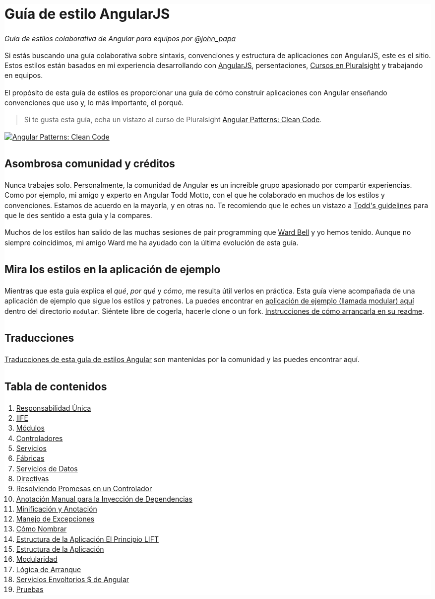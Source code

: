 # Guía de estilo AngularJS

*Guía de estilos colaborativa de Angular para equipos por [@john_papa](//twitter.com/john_papa)*

Si estás buscando una guía colaborativa sobre sintaxis, convenciones y estructura de aplicaciones con AngularJS, este es el sitio. Estos estilos están basados en mi experiencia desarrollando con [AngularJS](//angularjs.org), persentaciones, [Cursos en Pluralsight](http://pluralsight.com/training/Authors/Details/john-papa) y trabajando en equipos.

El propósito de esta guía de estilos es proporcionar una guía de cómo construir aplicaciones con Angular enseñando convenciones que uso y, lo más importante, el porqué.

>Si te gusta esta guía, echa un vistazo al curso de Pluralsight [Angular Patterns: Clean Code](http://jpapa.me/ngclean).

  [![Angular Patterns: Clean Code](https://raw.githubusercontent.com/johnpapa/angularjs-styleguide/master/a1/assets/ng-clean-code-banner.png)](http://jpapa.me/ngclean)

## Asombrosa comunidad y créditos
Nunca trabajes solo. Personalmente, la comunidad de Angular es un increíble grupo apasionado por compartir experiencias. Como por ejemplo, mi amigo y experto en Angular Todd Motto, con el que he colaborado en muchos de los estilos y convenciones. Estamos de acuerdo en la mayoría, y en otras no. Te recomiendo que le eches un vistazo a [Todd's guidelines](https://github.com/toddmotto/angularjs-styleguide) para que le des sentido a esta guía y la compares.

Muchos de los estilos han salido de las muchas sesiones de pair programming que [Ward Bell](http://twitter.com/wardbell) y yo hemos tenido. Aunque no siempre coincidimos, mi amigo Ward me ha ayudado con la última evolución de esta guía.

## Mira los estilos en la aplicación de ejemplo
Mientras que esta guía explica el *qué*, *por qué* y *cómo*, me resulta útil verlos en práctica. Esta guía viene acompañada de una aplicación de ejemplo que sigue los estilos y patrones. La puedes encontrar en [aplicación de ejemplo (llamada modular) aquí](https://github.com/johnpapa/ng-demos) dentro del directorio `modular`. Siéntete libre de cogerla, hacerle clone o un fork. [Instrucciones de cómo arrancarla en su readme](https://github.com/johnpapa/ng-demos/tree/master/modular).

## Traducciones
[Traducciones de esta guía de estilos Angular](https://github.com/johnpapa/angularjs-styleguide/tree/master/i18n) son mantenidas por la comunidad y las puedes encontrar aquí.

## Tabla de contenidos

  1. [Responsabilidad Única](#single-responsibility-o-responsabilidad-Única)
  1. [IIFE](#iife)
  1. [Módulos](#módulos)
  1. [Controladores](#controladores)
  1. [Servicios](#servicios)
  1. [Fábricas](#fábricas)
  1. [Servicios de Datos](#servicios-de-datos)
  1. [Directivas](#directivas)
  1. [Resolviendo Promesas en un Controlador](#resolviendo-promesas-en-un-controlador)
  1. [Anotación Manual para la Inyección de Dependencias](#anotación-manual-para-la-inyección-de-dependencias)
  1. [Minificación y Anotación](#minificación-y-anotación)
  1. [Manejo de Excepciones](#manejo-de-excepciones)
  1. [Cómo Nombrar](#cómo-nombrar)
  1. [Estructura de la Aplicación El Principio LIFT](#estructura-de-la-aplicación-el-principio-lift)
  1. [Estructura de la Aplicación](#estructura-de-la-aplicación)
  1. [Modularidad](#modularidad)
  1. [Lógica de Arranque](#lógica-de-arranque)
  1. [Servicios Envoltorios $ de Angular](#servicios-envoltorios--de-angular)
  1. [Pruebas](#pruebas)